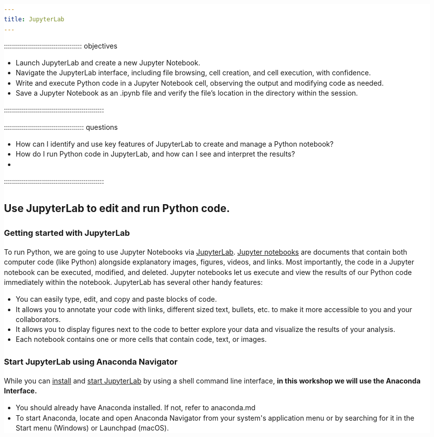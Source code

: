 ```yaml
---
title: JupyterLab
---
```


::::::::::::::::::::::::::::::::::::::: objectives

- Launch JupyterLab and create a new Jupyter Notebook.
- Navigate the JupyterLab interface, including file browsing, cell creation, and cell execution, with confidence.
- Write and execute Python code in a Jupyter Notebook cell, observing the output and modifying code as needed.
- Save a Jupyter Notebook as an .ipynb file and verify the file’s location in the directory within the session.

::::::::::::::::::::::::::::::::::::::::::::::::::

:::::::::::::::::::::::::::::::::::::::: questions

- How can I identify and use key features of JupyterLab to create and manage a Python notebook?
- How do I run Python code in JupyterLab, and how can I see and interpret the results?
- 
::::::::::::::::::::::::::::::::::::::::::::::::::



## Use JupyterLab to edit and run Python code.
  
### Getting started with JupyterLab
To run Python, we are going to use Jupyter Notebooks via [JupyterLab](https://jupyterlab.readthedocs.io/en/stable/index.html).  [Jupyter notebooks](https://docs.jupyter.org/en/latest/#what-is-a-notebook) are documents that contain both computer code (like Python) alongside explanatory images, figures, videos, and links. Most importantly, the code in a Jupyter notebook can be executed, modified, and deleted. 
Jupyter notebooks let us execute and view the results of our Python code immediately within the notebook. JupyterLab has several other handy features:

- You can easily type, edit, and copy and paste blocks of code.
- It allows you to annotate your code with links, different sized text, bullets, etc.
  to make it more accessible to you and your collaborators.
- It allows you to display figures next to the code 
  to better explore your data and visualize the results of your analysis.
- Each notebook contains one or more cells that contain code, text, or images.

### Start JupyterLab using Anaconda Navigator 

While you can [install](https://jupyterlab.readthedocs.io/en/stable/getting_started/installation.html) and [start JupyterLab](https://jupyterlab.readthedocs.io/en/stable/getting_started/starting.html) by using a shell command line interface, **in this workshop we will use the Anaconda Interface.** 
- You should already have Anaconda installed. If not, refer to anaconda.md
- To start Anaconda, locate and open Anaconda Navigator from your system's application menu or by searching for it in the Start menu (Windows) or Launchpad (macOS). 
